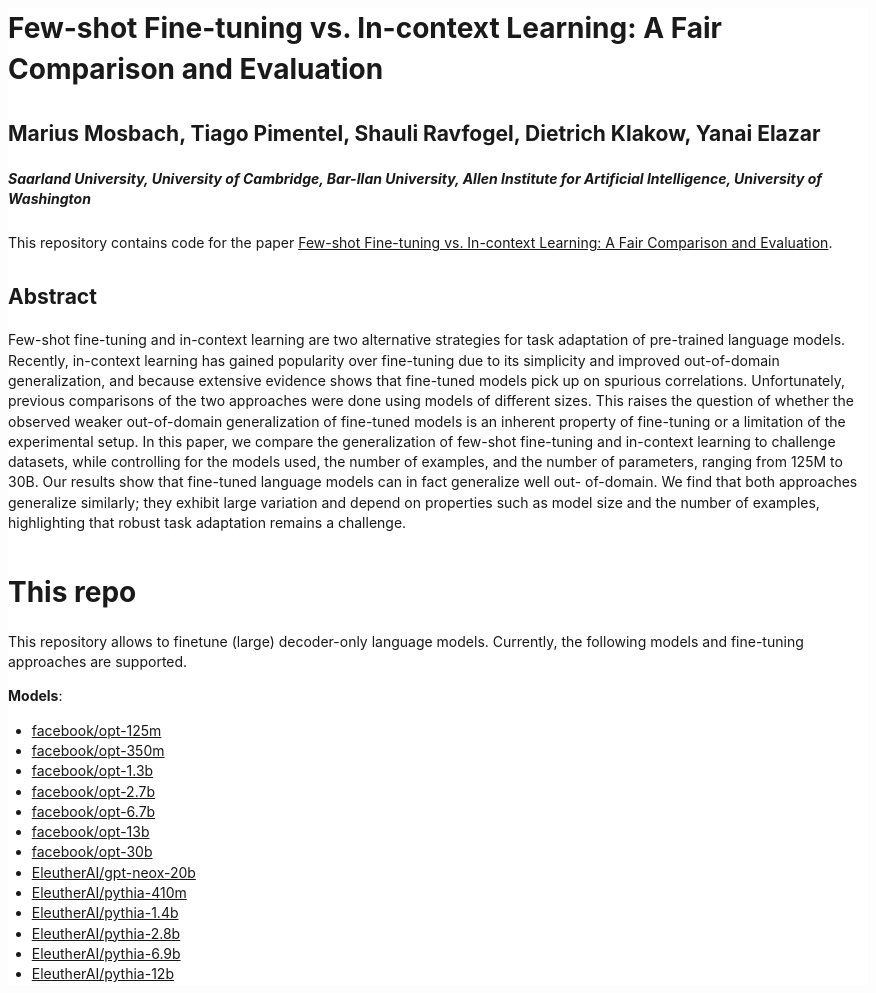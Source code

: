 # Few-shot Fine-tuning vs. In-context Learning: A Fair Comparison and Evaluation

## Marius Mosbach, Tiago Pimentel, Shauli Ravfogel, Dietrich Klakow, Yanai Elazar

##### Saarland University, University of Cambridge, Bar-Ilan University, Allen Institute for Artificial Intelligence, University of Washington

This repository contains code for the paper [Few-shot Fine-tuning vs. In-context Learning: A Fair Comparison and Evaluation](https://arxiv.org/abs/2305.16938). 

## Abstract

Few-shot fine-tuning and in-context learning are two alternative strategies for task adaptation of pre-trained language models. Recently,
in-context learning has gained popularity over fine-tuning due to its simplicity and improved out-of-domain generalization, and because extensive evidence shows that fine-tuned models
pick up on spurious correlations. Unfortunately, previous comparisons of the two approaches were done using models of different sizes. This raises the question of whether the observed
weaker out-of-domain generalization of fine-tuned models is an inherent property of fine-tuning or a limitation of the experimental setup.
In this paper, we compare the generalization of few-shot fine-tuning and in-context learning to challenge datasets, while controlling for
the models used, the number of examples, and the number of parameters, ranging from 125M to 30B. Our results show that fine-tuned language models can in fact generalize well out-
of-domain. We find that both approaches generalize similarly; they exhibit large variation and depend on properties such as model size and the number of examples, highlighting that robust task adaptation remains a challenge.

# This repo

This repository allows to finetune (large) decoder-only language models. Currently, the following models and fine-tuning approaches are supported.

**Models**:
- [facebook/opt-125m](https://huggingface.co/facebook/opt-125m)
- [facebook/opt-350m](https://huggingface.co/facebook/opt-350m)
- [facebook/opt-1.3b](https://huggingface.co/facebook/opt-1.3b)
- [facebook/opt-2.7b](https://huggingface.co/facebook/opt-2.7b)
- [facebook/opt-6.7b](https://huggingface.co/facebook/opt-6.7b)
- [facebook/opt-13b](https://huggingface.co/facebook/opt-13b)
- [facebook/opt-30b](https://huggingface.co/facebook/opt-30b)
- [EleutherAI/gpt-neox-20b](https://huggingface.co/EleutherAI/gpt-neox-20b)
- [EleutherAI/pythia-410m](https://huggingface.co/EleutherAI/pythia-410m)
- [EleutherAI/pythia-1.4b](https://huggingface.co/EleutherAI/pythia-1.4b)
- [EleutherAI/pythia-2.8b](https://huggingface.co/EleutherAI/pythia-2.8b)
- [EleutherAI/pythia-6.9b](https://huggingface.co/EleutherAI/pythia-6.9b)
- [EleutherAI/pythia-12b](https://huggingface.co/EleutherAI/pythia-12b)
